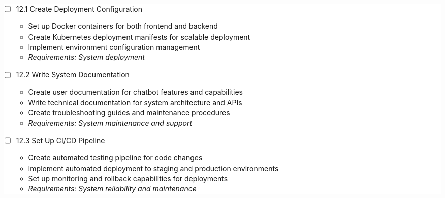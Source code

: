 - [ ] 12.1 Create Deployment Configuration
  - Set up Docker containers for both frontend and backend
  - Create Kubernetes deployment manifests for scalable deployment
  - Implement environment configuration management
  - _Requirements: System deployment_

- [ ] 12.2 Write System Documentation
  - Create user documentation for chatbot features and capabilities
  - Write technical documentation for system architecture and APIs
  - Create troubleshooting guides and maintenance procedures
  - _Requirements: System maintenance and support_

- [ ] 12.3 Set Up CI/CD Pipeline
  - Create automated testing pipeline for code changes
  - Implement automated deployment to staging and production environments
  - Set up monitoring and rollback capabilities for deployments
  - _Requirements: System reliability and maintenance_